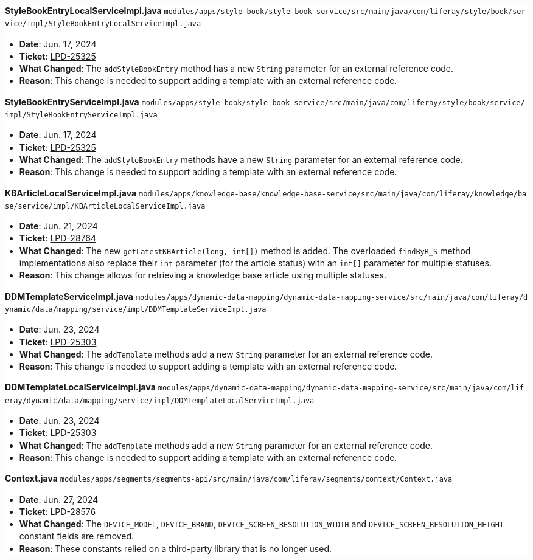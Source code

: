 **StyleBookEntryLocalServiceImpl.java**
`modules/apps/style-book/style-book-service/src/main/java/com/liferay/style/book/service/impl/StyleBookEntryLocalServiceImpl.java`

- **Date**: Jun. 17, 2024
- **Ticket**: [LPD-25325](https://liferay.atlassian.net/browse/LPD-25325)
- **What Changed**: The `addStyleBookEntry` method has a new `String` parameter for an external reference code.
- **Reason**: This change is needed to support adding a template with an external reference code.

**StyleBookEntryServiceImpl.java**
`modules/apps/style-book/style-book-service/src/main/java/com/liferay/style/book/service/impl/StyleBookEntryServiceImpl.java`

- **Date**: Jun. 17, 2024
- **Ticket**: [LPD-25325](https://liferay.atlassian.net/browse/LPD-25325)
- **What Changed**: The `addStyleBookEntry` methods have a new `String` parameter for an external reference code.
- **Reason**: This change is needed to support adding a template with an external reference code.

**KBArticleLocalServiceImpl.java**
`modules/apps/knowledge-base/knowledge-base-service/src/main/java/com/liferay/knowledge/base/service/impl/KBArticleLocalServiceImpl.java`

- **Date**: Jun. 21, 2024
- **Ticket**: [LPD-28764](https://liferay.atlassian.net/browse/LPD-28764)
- **What Changed**: The new `getLatestKBArticle(long, int[])` method is added. The overloaded `findByR_S` method implementations also replace their `int` parameter (for the article status) with an `int[]` parameter for multiple statuses.
- **Reason**: This change allows for retrieving a knowledge base article using multiple statuses.

**DDMTemplateServiceImpl.java**
`modules/apps/dynamic-data-mapping/dynamic-data-mapping-service/src/main/java/com/liferay/dynamic/data/mapping/service/impl/DDMTemplateServiceImpl.java`

- **Date**: Jun. 23, 2024
- **Ticket**: [LPD-25303](https://liferay.atlassian.net/browse/LPD-25303)
- **What Changed**: The `addTemplate` methods add a new `String` parameter for an external reference code.
- **Reason**: This change is needed to support adding a template with an external reference code.

**DDMTemplateLocalServiceImpl.java**
`modules/apps/dynamic-data-mapping/dynamic-data-mapping-service/src/main/java/com/liferay/dynamic/data/mapping/service/impl/DDMTemplateLocalServiceImpl.java`

- **Date**: Jun. 23, 2024
- **Ticket**: [LPD-25303](https://liferay.atlassian.net/browse/LPD-25303)
- **What Changed**: The `addTemplate` methods add a new `String` parameter for an external reference code.
- **Reason**: This change is needed to support adding a template with an external reference code.

**Context.java**
`modules/apps/segments/segments-api/src/main/java/com/liferay/segments/context/Context.java`

- **Date**: Jun. 27, 2024
- **Ticket**: [LPD-28576](https://liferay.atlassian.net/browse/LPD-28576)
- **What Changed**: The `DEVICE_MODEL`, `DEVICE_BRAND`, `DEVICE_SCREEN_RESOLUTION_WIDTH` and `DEVICE_SCREEN_RESOLUTION_HEIGHT` constant fields are removed.
- **Reason**: These constants relied on a third-party library that is no longer used.

